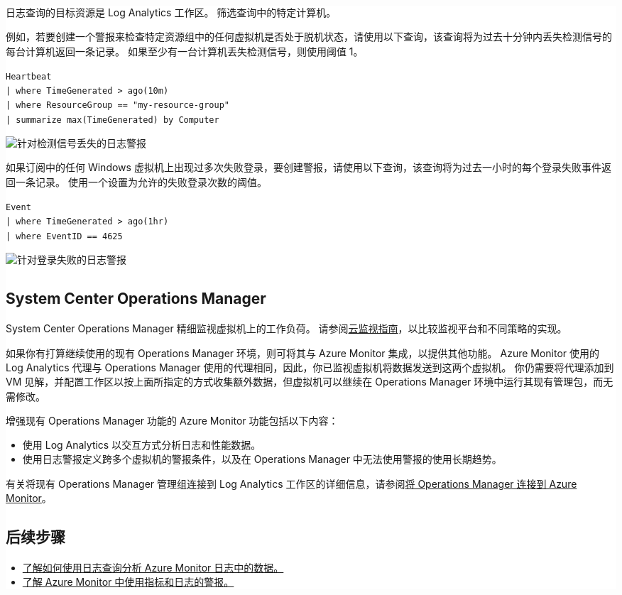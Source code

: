 日志查询的目标资源是 Log Analytics 工作区。 筛选查询中的特定计算机。

例如，若要创建一个警报来检查特定资源组中的任何虚拟机是否处于脱机状态，请使用以下查询，该查询将为过去十分钟内丢失检测信号的每台计算机返回一条记录。 如果至少有一台计算机丢失检测信号，则使用阈值 1。

```kusto
Heartbeat
| where TimeGenerated > ago(10m)
| where ResourceGroup == "my-resource-group"
| summarize max(TimeGenerated) by Computer
```

![针对检测信号丢失的日志警报](media/monitor-vm-azure/log-alert-01.png)

如果订阅中的任何 Windows 虚拟机上出现过多次失败登录，要创建警报，请使用以下查询，该查询将为过去一小时的每个登录失败事件返回一条记录。 使用一个设置为允许的失败登录次数的阈值。 

```kusto
Event
| where TimeGenerated > ago(1hr)
| where EventID == 4625
```

![针对登录失败的日志警报](media/monitor-vm-azure/log-alert-02.png)


## <a name="system-center-operations-manager"></a>System Center Operations Manager
System Center Operations Manager 精细监视虚拟机上的工作负荷。 请参阅[云监视指南](/azure/cloud-adoption-framework/manage/monitor/)，以比较监视平台和不同策略的实现。

如果你有打算继续使用的现有 Operations Manager 环境，则可将其与 Azure Monitor 集成，以提供其他功能。 Azure Monitor 使用的 Log Analytics 代理与 Operations Manager 使用的代理相同，因此，你已监视虚拟机将数据发送到这两个虚拟机。 你仍需要将代理添加到 VM 见解，并配置工作区以按上面所指定的方式收集额外数据，但虚拟机可以继续在 Operations Manager 环境中运行其现有管理包，而无需修改。

增强现有 Operations Manager 功能的 Azure Monitor 功能包括以下内容：

- 使用 Log Analytics 以交互方式分析日志和性能数据。
- 使用日志警报定义跨多个虚拟机的警报条件，以及在 Operations Manager 中无法使用警报的使用长期趋势。   

有关将现有 Operations Manager 管理组连接到 Log Analytics 工作区的详细信息，请参阅[将 Operations Manager 连接到 Azure Monitor](../agents/om-agents.md)。


## <a name="next-steps"></a>后续步骤

* [了解如何使用日志查询分析 Azure Monitor 日志中的数据。](../logs/get-started-queries.md)
* [了解 Azure Monitor 中使用指标和日志的警报。](../alerts/alerts-overview.md)